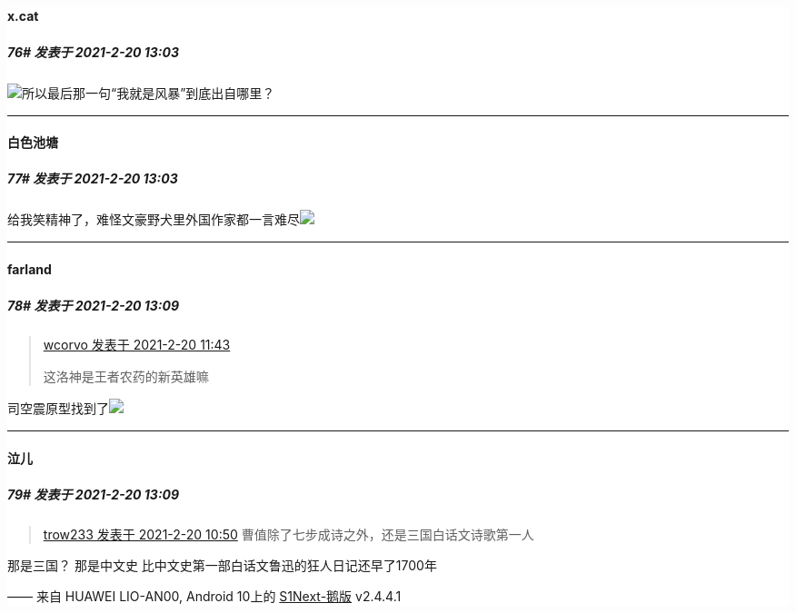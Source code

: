 ####  x.cat  
##### 76#       发表于 2021-2-20 13:03



<img src="https://static.saraba1st.com/image/smiley/face2017/047.png" referrerpolicy="no-referrer">所以最后那一句“我就是风暴”到底出自哪里？







*****

####  白色池塘  
##### 77#       发表于 2021-2-20 13:03




给我笑精神了，难怪文豪野犬里外国作家都一言难尽<img src="https://static.saraba1st.com/image/smiley/face2017/066.png" referrerpolicy="no-referrer">







*****

####  farland  
##### 78#       发表于 2021-2-20 13:09



<blockquote><a href="httphttps://bbs.saraba1st.com/2b/forum.php?mod=redirect&amp;goto=findpost&amp;pid=50385192&amp;ptid=1988695" target="_blank">wcorvo 发表于 2021-2-20 11:43</a>

这洛神是王者农药的新英雄嘛</blockquote>
司空震原型找到了<img src="https://static.saraba1st.com/image/smiley/face2017/047.png" referrerpolicy="no-referrer">







*****

####  泣儿  
##### 79#       发表于 2021-2-20 13:09



<blockquote><a href="httphttps://bbs.saraba1st.com/2b/forum.php?mod=redirect&amp;goto=findpost&amp;pid=50384661&amp;ptid=1988695" target="_blank">trow233 发表于 2021-2-20 10:50</a>
曹值除了七步成诗之外，还是三国白话文诗歌第一人</blockquote>
那是三国？ 那是中文史 比中文史第一部白话文鲁迅的狂人日记还早了1700年

—— 来自 HUAWEI LIO-AN00, Android 10上的 [S1Next-鹅版](https://github.com/ykrank/S1-Next/releases) v2.4.4.1

